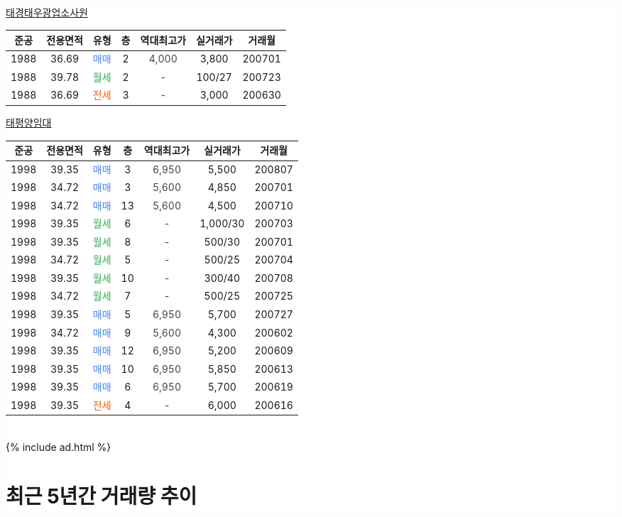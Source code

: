 [태경태우광업소사원](https://search.naver.com/search.naver?query=%EA%B0%95%EC%9B%90%EB%8F%84+%EA%B0%95%EB%A6%89%EC%8B%9C+%EC%9E%85%EC%95%94%EB%8F%99+%ED%83%9C%EA%B2%BD%ED%83%9C%EC%9A%B0%EA%B4%91%EC%97%85%EC%86%8C%EC%82%AC%EC%9B%90)

|준공|전용면적|유형|층|역대최고가|실거래가|거래월|
|:---:|:---:|:---:|:---:|:---:|:---:|:---:|
|1988|36.69|<span style="color:#4285f3">매매</span>|2|<span style="color:#444444">4,000</span>|3,800|200701|
|1988|39.78|<span style="color:#34a853">월세</span>|2|<span style="color:#444444">-</span>|100/27|200723|
|1988|36.69|<span style="color:#ff5a00">전세</span>|3|<span style="color:#444444">-</span>|3,000|200630|

[태평양임대](https://search.naver.com/search.naver?query=%EA%B0%95%EC%9B%90%EB%8F%84+%EA%B0%95%EB%A6%89%EC%8B%9C+%EC%9E%85%EC%95%94%EB%8F%99+%ED%83%9C%ED%8F%89%EC%96%91%EC%9E%84%EB%8C%80)

|준공|전용면적|유형|층|역대최고가|실거래가|거래월|
|:---:|:---:|:---:|:---:|:---:|:---:|:---:|
|1998|39.35|<span style="color:#4285f3">매매</span>|3|<span style="color:#444444">6,950</span>|5,500|200807|
|1998|34.72|<span style="color:#4285f3">매매</span>|3|<span style="color:#444444">5,600</span>|4,850|200701|
|1998|34.72|<span style="color:#4285f3">매매</span>|13|<span style="color:#444444">5,600</span>|4,500|200710|
|1998|39.35|<span style="color:#34a853">월세</span>|6|<span style="color:#444444">-</span>|1,000/30|200703|
|1998|39.35|<span style="color:#34a853">월세</span>|8|<span style="color:#444444">-</span>|500/30|200701|
|1998|34.72|<span style="color:#34a853">월세</span>|5|<span style="color:#444444">-</span>|500/25|200704|
|1998|39.35|<span style="color:#34a853">월세</span>|10|<span style="color:#444444">-</span>|300/40|200708|
|1998|34.72|<span style="color:#34a853">월세</span>|7|<span style="color:#444444">-</span>|500/25|200725|
|1998|39.35|<span style="color:#4285f3">매매</span>|5|<span style="color:#444444">6,950</span>|5,700|200727|
|1998|34.72|<span style="color:#4285f3">매매</span>|9|<span style="color:#444444">5,600</span>|4,300|200602|
|1998|39.35|<span style="color:#4285f3">매매</span>|12|<span style="color:#444444">6,950</span>|5,200|200609|
|1998|39.35|<span style="color:#4285f3">매매</span>|10|<span style="color:#444444">6,950</span>|5,850|200613|
|1998|39.35|<span style="color:#4285f3">매매</span>|6|<span style="color:#444444">6,950</span>|5,700|200619|
|1998|39.35|<span style="color:#ff5a00">전세</span>|4|<span style="color:#444444">-</span>|6,000|200616|


<br>
{% include ad.html %}
<br>

# 최근 5년간 거래량 추이


<div style="width:100%;">
    <canvas id="deal_progress" height="200"></canvas>
</div>
